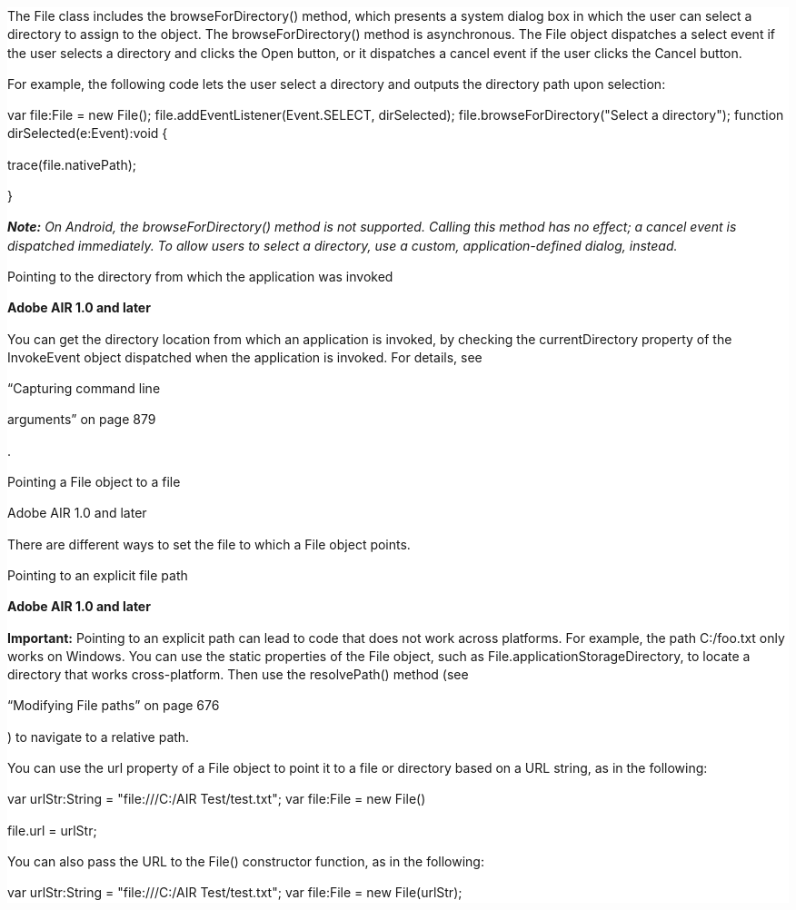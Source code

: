 The File class includes the browseForDirectory() method, which presents a system dialog box in which the user can select a directory to assign to the object. The browseForDirectory() method is asynchronous. The File object dispatches a select event if the user selects a directory and clicks the Open button, or it dispatches a cancel event if the user clicks the Cancel button.

For example, the following code lets the user select a directory and outputs the directory path upon selection:

var file:File = new File(); file.addEventListener(Event.SELECT, dirSelected); file.browseForDirectory(&quot;Select a directory&quot;); function dirSelected(e:Event):void {

trace(file.nativePath);

}

**_Note:_** _On Android, the browseForDirectory() method is not supported. Calling this method has no effect; a cancel event is dispatched immediately. To allow users to select a directory, use a custom, application-defined dialog, instead._

Pointing to the directory from which the application was invoked

**Adobe AIR 1.0 and later**

You can get the directory location from which an application is invoked, by checking the currentDirectory property of the InvokeEvent object dispatched when the application is invoked. For details, see

“Capturing command line

arguments” on page 879

.

Pointing a File object to a file

Adobe AIR 1.0 and later

There are different ways to set the file to which a File object points.

Pointing to an explicit file path

**Adobe AIR 1.0 and later**

**Important:** Pointing to an explicit path can lead to code that does not work across platforms. For example, the path C:/foo.txt only works on Windows. You can use the static properties of the File object, such as File.applicationStorageDirectory, to locate a directory that works cross-platform. Then use the resolvePath() method (see

“Modifying File paths” on page 676

) to navigate to a relative path.

You can use the url property of a File object to point it to a file or directory based on a URL string, as in the following:

var urlStr:String = &quot;file:///C:/AIR Test/test.txt&quot;; var file:File = new File()

file.url = urlStr;

You can also pass the URL to the File() constructor function, as in the following:

var urlStr:String = &quot;file:///C:/AIR Test/test.txt&quot;; var file:File = new File(urlStr);
